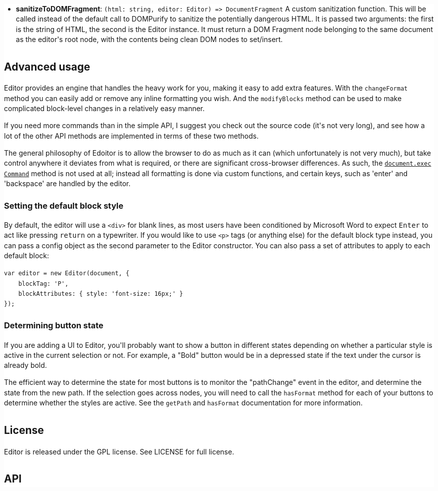-   **sanitizeToDOMFragment**: `(html: string, editor: Editor) => DocumentFragment`
    A custom sanitization function. This will be called instead of the default call to DOMPurify to sanitize the potentially dangerous HTML. It is passed two arguments: the first is the string of HTML, the second is the Editor instance. It must return a DOM Fragment node belonging to the same document as the editor's root node, with the contents being clean DOM nodes to set/insert.

## Advanced usage

Editor provides an engine that handles the heavy work for you, making it easy to add extra features. With the `changeFormat` method you can easily add or remove any inline formatting you wish. And the `modifyBlocks` method can be used to make complicated block-level changes in a relatively easy manner.

If you need more commands than in the simple API, I suggest you check out the source code (it's not very long), and see how a lot of the other API methods are implemented in terms of these two methods.

The general philosophy of Edoitor is to allow the browser to do as much as it can (which unfortunately is not very much), but take control anywhere it deviates from what is required, or there are significant cross-browser differences. As such, the [`document.execCommand`](https://developer.mozilla.org/en-US/docs/Web/API/Document/execCommand) method is not used at all; instead all formatting is done via custom functions, and certain keys, such as 'enter' and 'backspace' are handled by the editor.

### Setting the default block style

By default, the editor will use a `<div>` for blank lines, as most users have been conditioned by Microsoft Word to expect <kbd>Enter</kbd> to act like pressing <kbd>return</kbd> on a typewriter. If you would like to use `<p>` tags (or anything else) for the default block type instead, you can pass a config object as the second parameter to the Editor constructor. You can also
pass a set of attributes to apply to each default block:

    var editor = new Editor(document, {
        blockTag: 'P',
        blockAttributes: { style: 'font-size: 16px;' }
    });

### Determining button state

If you are adding a UI to Editor, you'll probably want to show a button in different states depending on whether a particular style is active in the current selection or not. For example, a "Bold" button would be in a depressed state if the text under the cursor is already bold.

The efficient way to determine the state for most buttons is to monitor the "pathChange" event in the editor, and determine the state from the new path. If the selection goes across nodes, you will need to call the `hasFormat` method for each of your buttons to determine whether the styles are active. See the `getPath` and `hasFormat` documentation for more information.

## License

Editor is released under the GPL license. See LICENSE for full license.

## API
